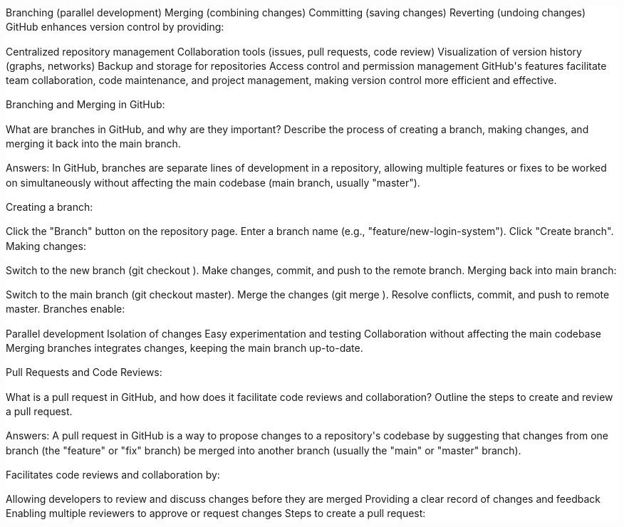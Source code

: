 Branching (parallel development)
Merging (combining changes)
Committing (saving changes)
Reverting (undoing changes)
GitHub enhances version control by providing:

Centralized repository management
Collaboration tools (issues, pull requests, code review)
Visualization of version history (graphs, networks)
Backup and storage for repositories
Access control and permission management
GitHub's features facilitate team collaboration, code maintenance, and project management, making version control more efficient and effective.

Branching and Merging in GitHub:

What are branches in GitHub, and why are they important? Describe the process of creating a branch, making changes, and merging it back into the main branch.

Answers: In GitHub, branches are separate lines of development in a repository, allowing multiple features or fixes to be worked on simultaneously without affecting the main codebase (main branch, usually "master").

Creating a branch:

Click the "Branch" button on the repository page.
Enter a branch name (e.g., "feature/new-login-system").
Click "Create branch".
Making changes:

Switch to the new branch (git checkout ).
Make changes, commit, and push to the remote branch.
Merging back into main branch:

Switch to the main branch (git checkout master).
Merge the changes (git merge ).
Resolve conflicts, commit, and push to remote master.
Branches enable:

Parallel development
Isolation of changes
Easy experimentation and testing
Collaboration without affecting the main codebase
Merging branches integrates changes, keeping the main branch up-to-date.

Pull Requests and Code Reviews:

What is a pull request in GitHub, and how does it facilitate code reviews and collaboration? Outline the steps to create and review a pull request.

Answers: A pull request in GitHub is a way to propose changes to a repository's codebase by suggesting that changes from one branch (the "feature" or "fix" branch) be merged into another branch (usually the "main" or "master" branch).

Facilitates code reviews and collaboration by:

Allowing developers to review and discuss changes before they are merged
Providing a clear record of changes and feedback
Enabling multiple reviewers to approve or request changes
Steps to create a pull request:
